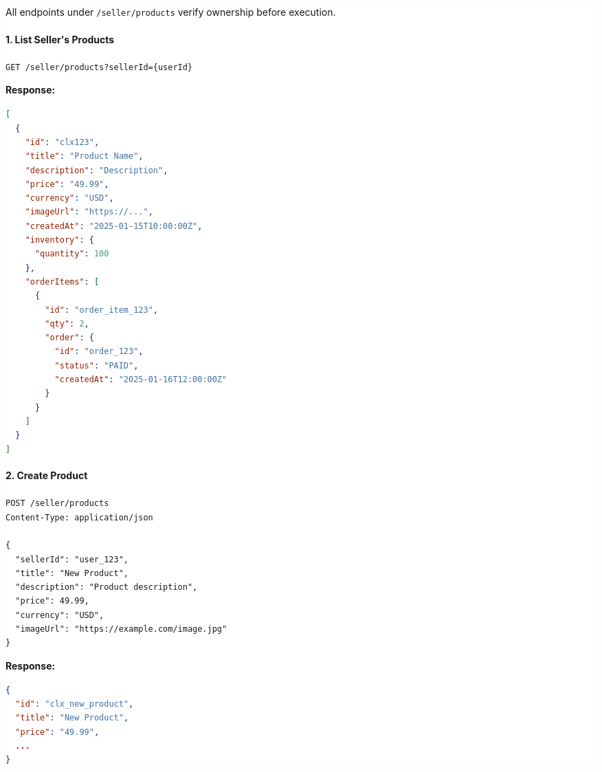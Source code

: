 All endpoints under `/seller/products` verify ownership before execution.

#### 1. List Seller's Products
```http
GET /seller/products?sellerId={userId}
```

**Response:**
```json
[
  {
    "id": "clx123",
    "title": "Product Name",
    "description": "Description",
    "price": "49.99",
    "currency": "USD",
    "imageUrl": "https://...",
    "createdAt": "2025-01-15T10:00:00Z",
    "inventory": {
      "quantity": 100
    },
    "orderItems": [
      {
        "id": "order_item_123",
        "qty": 2,
        "order": {
          "id": "order_123",
          "status": "PAID",
          "createdAt": "2025-01-16T12:00:00Z"
        }
      }
    ]
  }
]
```

#### 2. Create Product
```http
POST /seller/products
Content-Type: application/json

{
  "sellerId": "user_123",
  "title": "New Product",
  "description": "Product description",
  "price": 49.99,
  "currency": "USD",
  "imageUrl": "https://example.com/image.jpg"
}
```

**Response:**
```json
{
  "id": "clx_new_product",
  "title": "New Product",
  "price": "49.99",
  ...
}
```

